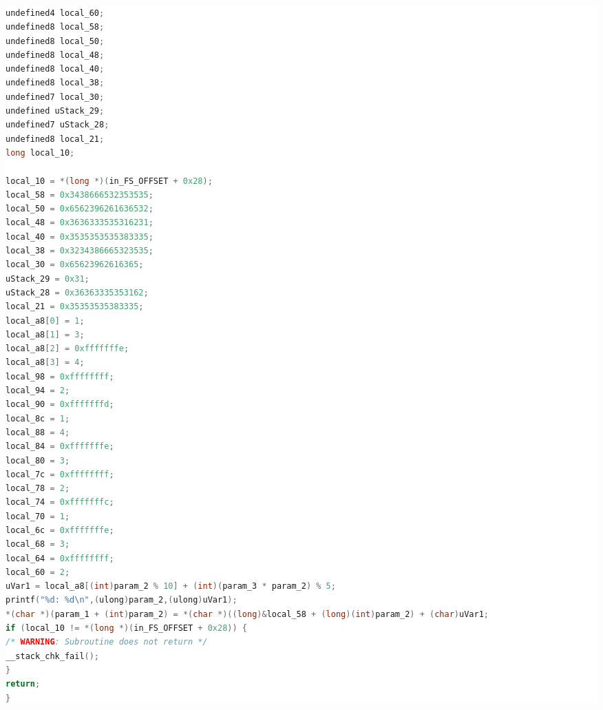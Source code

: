 ```c
undefined4 local_60;  
undefined8 local_58;  
undefined8 local_50;  
undefined8 local_48;  
undefined8 local_40;  
undefined8 local_38;  
undefined7 local_30;  
undefined uStack_29;  
undefined7 uStack_28;  
undefined8 local_21;  
long local_10;  
  
local_10 = *(long *)(in_FS_OFFSET + 0x28);  
local_58 = 0x3438666532353535;  
local_50 = 0x6562396261636532;  
local_48 = 0x3636333535316231;  
local_40 = 0x3535353535383335;  
local_38 = 0x3234386665323535;  
local_30 = 0x65623962616365;  
uStack_29 = 0x31;  
uStack_28 = 0x36363335353162;  
local_21 = 0x35353535383335;  
local_a8[0] = 1;  
local_a8[1] = 3;  
local_a8[2] = 0xfffffffe;  
local_a8[3] = 4;  
local_98 = 0xffffffff;  
local_94 = 2;  
local_90 = 0xfffffffd;  
local_8c = 1;  
local_88 = 4;  
local_84 = 0xfffffffe;  
local_80 = 3;  
local_7c = 0xffffffff;  
local_78 = 2;  
local_74 = 0xfffffffc;  
local_70 = 1;  
local_6c = 0xfffffffe;  
local_68 = 3;  
local_64 = 0xffffffff;  
local_60 = 2;  
uVar1 = local_a8[(int)param_2 % 10] + (int)(param_3 * param_2) % 5;  
printf("%d: %d\n",(ulong)param_2,(ulong)uVar1);  
*(char *)(param_1 + (int)param_2) = *(char *)((long)&local_58 + (long)(int)param_2) + (char)uVar1;  
if (local_10 != *(long *)(in_FS_OFFSET + 0x28)) {  
/* WARNING: Subroutine does not return */  
__stack_chk_fail();  
}  
return;  
}
```
